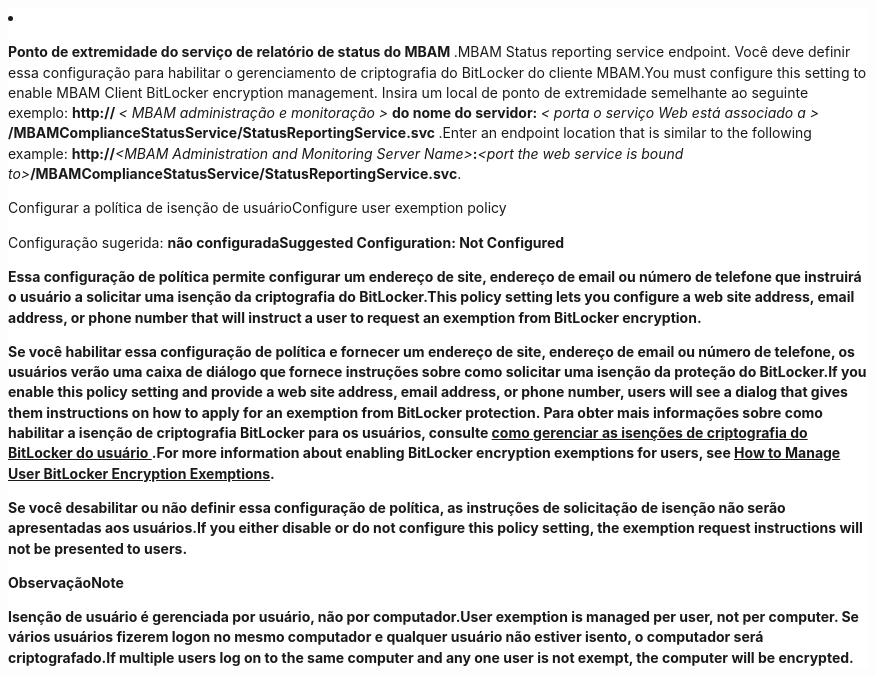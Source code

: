 <li><p><strong><span data-ttu-id="ab181-164">Ponto de extremidade do serviço de relatório de status do MBAM </strong> .</span><span class="sxs-lookup"><span data-stu-id="ab181-164">MBAM Status reporting service endpoint</strong>.</span></span> <span data-ttu-id="ab181-165">Você deve definir essa configuração para habilitar o gerenciamento de criptografia do BitLocker do cliente MBAM.</span><span class="sxs-lookup"><span data-stu-id="ab181-165">You must configure this setting to enable MBAM Client BitLocker encryption management.</span></span> <span data-ttu-id="ab181-166">Insira um local de ponto de extremidade semelhante ao seguinte exemplo: <strong> http:// </strong><em> &lt; MBAM administração e monitoração &gt; </em><strong> do nome do servidor: </strong><em> &lt; porta o serviço Web está associado a &gt; </em><strong> /MBAMComplianceStatusService/StatusReportingService.svc </strong> .</span><span class="sxs-lookup"><span data-stu-id="ab181-166">Enter an endpoint location that is similar to the following example: <strong>http://</strong><em>&lt;MBAM Administration and Monitoring Server Name&gt;</em><strong>:</strong><em>&lt;port the web service is bound to&gt;</em><strong>/MBAMComplianceStatusService/StatusReportingService.svc</strong>.</span></span></p></li>
</ul></td>
</tr>
<tr class="even">
<td align="left"><p><span data-ttu-id="ab181-167">Configurar a política de isenção de usuário</span><span class="sxs-lookup"><span data-stu-id="ab181-167">Configure user exemption policy</span></span></p></td>
<td align="left"><p><span data-ttu-id="ab181-168">Configuração sugerida: <strong> não configurada</span><span class="sxs-lookup"><span data-stu-id="ab181-168">Suggested Configuration: <strong>Not Configured</span></span></strong></p>
<p><span data-ttu-id="ab181-169">Essa configuração de política permite configurar um endereço de site, endereço de email ou número de telefone que instruirá o usuário a solicitar uma isenção da criptografia do BitLocker.</span><span class="sxs-lookup"><span data-stu-id="ab181-169">This policy setting lets you configure a web site address, email address, or phone number that will instruct a user to request an exemption from BitLocker encryption.</span></span></p>
<p><span data-ttu-id="ab181-170">Se você habilitar essa configuração de política e fornecer um endereço de site, endereço de email ou número de telefone, os usuários verão uma caixa de diálogo que fornece instruções sobre como solicitar uma isenção da proteção do BitLocker.</span><span class="sxs-lookup"><span data-stu-id="ab181-170">If you enable this policy setting and provide a web site address, email address, or phone number, users will see a dialog that gives them instructions on how to apply for an exemption from BitLocker protection.</span></span> <span data-ttu-id="ab181-171">Para obter mais informações sobre como habilitar a isenção de criptografia BitLocker para os usuários, consulte <a href="how-to-manage-user-bitlocker-encryption-exemptions-mbam-2.md" data-raw-source="[How to Manage User BitLocker Encryption Exemptions](how-to-manage-user-bitlocker-encryption-exemptions-mbam-2.md)"> como gerenciar as isenções de criptografia do BitLocker do usuário </a> .</span><span class="sxs-lookup"><span data-stu-id="ab181-171">For more information about enabling BitLocker encryption exemptions for users, see <a href="how-to-manage-user-bitlocker-encryption-exemptions-mbam-2.md" data-raw-source="[How to Manage User BitLocker Encryption Exemptions](how-to-manage-user-bitlocker-encryption-exemptions-mbam-2.md)">How to Manage User BitLocker Encryption Exemptions</a>.</span></span></p>
<p><span data-ttu-id="ab181-172">Se você desabilitar ou não definir essa configuração de política, as instruções de solicitação de isenção não serão apresentadas aos usuários.</span><span class="sxs-lookup"><span data-stu-id="ab181-172">If you either disable or do not configure this policy setting, the exemption request instructions will not be presented to users.</span></span></p>
<div class="alert">
<strong><span data-ttu-id="ab181-173">Observação</span><span class="sxs-lookup"><span data-stu-id="ab181-173">Note</span></span></strong><br/><p><span data-ttu-id="ab181-174">Isenção de usuário é gerenciada por usuário, não por computador.</span><span class="sxs-lookup"><span data-stu-id="ab181-174">User exemption is managed per user, not per computer.</span></span> <span data-ttu-id="ab181-175">Se vários usuários fizerem logon no mesmo computador e qualquer usuário não estiver isento, o computador será criptografado.</span><span class="sxs-lookup"><span data-stu-id="ab181-175">If multiple users log on to the same computer and any one user is not exempt, the computer will be encrypted.</span></span></p>
</div>
<div>
